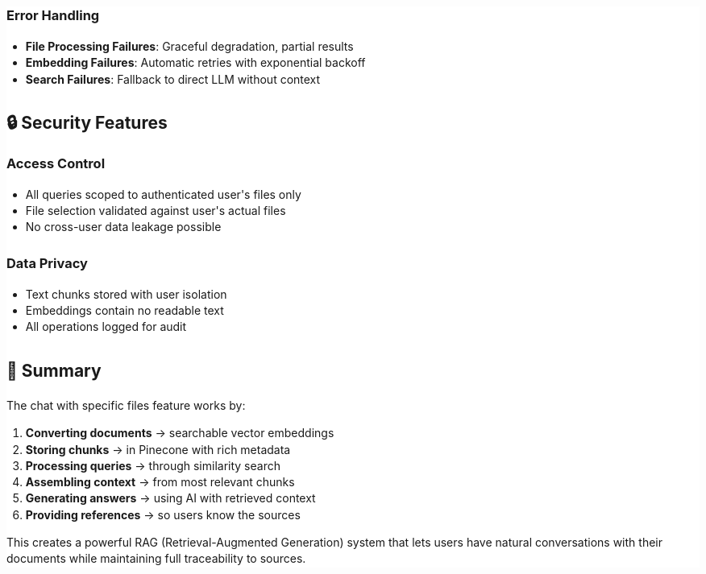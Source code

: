 ### Error Handling
- **File Processing Failures**: Graceful degradation, partial results
- **Embedding Failures**: Automatic retries with exponential backoff
- **Search Failures**: Fallback to direct LLM without context

## 🔒 Security Features

### Access Control
- All queries scoped to authenticated user's files only
- File selection validated against user's actual files
- No cross-user data leakage possible

### Data Privacy
- Text chunks stored with user isolation
- Embeddings contain no readable text
- All operations logged for audit

## 🎉 Summary

The chat with specific files feature works by:

1. **Converting documents** → searchable vector embeddings
2. **Storing chunks** → in Pinecone with rich metadata  
3. **Processing queries** → through similarity search
4. **Assembling context** → from most relevant chunks
5. **Generating answers** → using AI with retrieved context
6. **Providing references** → so users know the sources

This creates a powerful RAG (Retrieval-Augmented Generation) system that lets users have natural conversations with their documents while maintaining full traceability to sources.